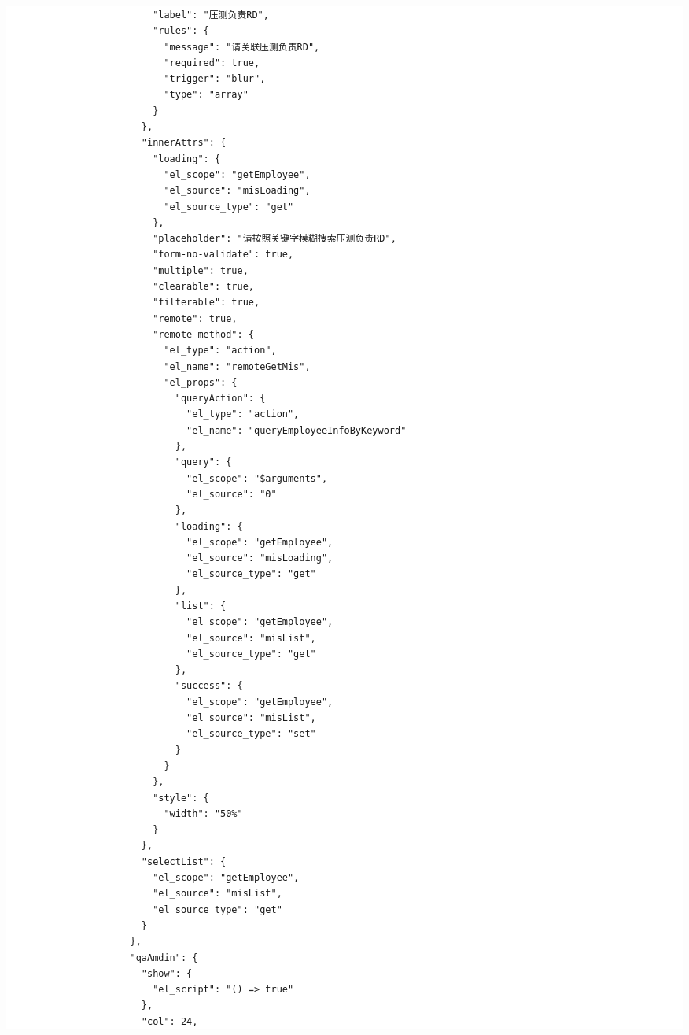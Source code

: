                               "label": "压测负责RD",
                              "rules": {
                                "message": "请关联压测负责RD",
                                "required": true,
                                "trigger": "blur",
                                "type": "array"
                              }
                            },
                            "innerAttrs": {
                              "loading": {
                                "el_scope": "getEmployee",
                                "el_source": "misLoading",
                                "el_source_type": "get"
                              },
                              "placeholder": "请按照关键字模糊搜索压测负责RD",
                              "form-no-validate": true,
                              "multiple": true,
                              "clearable": true,
                              "filterable": true,
                              "remote": true,
                              "remote-method": {
                                "el_type": "action",
                                "el_name": "remoteGetMis",
                                "el_props": {
                                  "queryAction": {
                                    "el_type": "action",
                                    "el_name": "queryEmployeeInfoByKeyword"
                                  },
                                  "query": {
                                    "el_scope": "$arguments",
                                    "el_source": "0"
                                  },
                                  "loading": {
                                    "el_scope": "getEmployee",
                                    "el_source": "misLoading",
                                    "el_source_type": "get"
                                  },
                                  "list": {
                                    "el_scope": "getEmployee",
                                    "el_source": "misList",
                                    "el_source_type": "get"
                                  },
                                  "success": {
                                    "el_scope": "getEmployee",
                                    "el_source": "misList",
                                    "el_source_type": "set"
                                  }
                                }
                              },
                              "style": {
                                "width": "50%"
                              }
                            },
                            "selectList": {
                              "el_scope": "getEmployee",
                              "el_source": "misList",
                              "el_source_type": "get"
                            }
                          },
                          "qaAmdin": {
                            "show": {
                              "el_script": "() => true"
                            },
                            "col": 24,